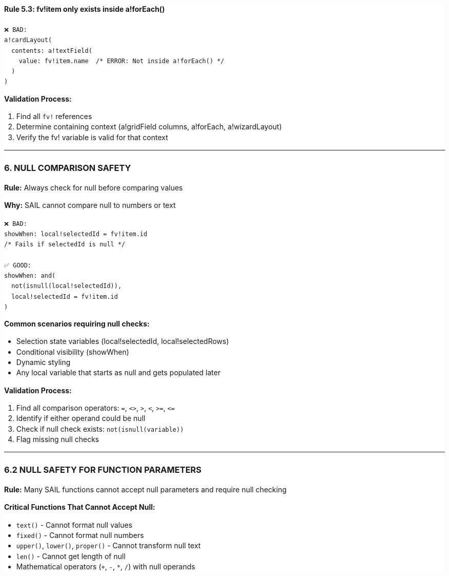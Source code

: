 #### Rule 5.3: fv!item only exists inside a!forEach()
```
❌ BAD:
a!cardLayout(
  contents: a!textField(
    value: fv!item.name  /* ERROR: Not inside a!forEach() */
  )
)
```

**Validation Process:**
1. Find all `fv!` references
2. Determine containing context (a!gridField columns, a!forEach, a!wizardLayout)
3. Verify the fv! variable is valid for that context

---

### 6. NULL COMPARISON SAFETY

**Rule:** Always check for null before comparing values

**Why:** SAIL cannot compare null to numbers or text

```
❌ BAD:
showWhen: local!selectedId = fv!item.id
/* Fails if selectedId is null */

✅ GOOD:
showWhen: and(
  not(isnull(local!selectedId)),
  local!selectedId = fv!item.id
)
```

**Common scenarios requiring null checks:**
- Selection state variables (local!selectedId, local!selectedRows)
- Conditional visibility (showWhen)
- Dynamic styling
- Any local variable that starts as null and gets populated later

**Validation Process:**
1. Find all comparison operators: `=`, `<>`, `>`, `<`, `>=`, `<=`
2. Identify if either operand could be null
3. Check if null check exists: `not(isnull(variable))`
4. Flag missing null checks

---

### 6.2 NULL SAFETY FOR FUNCTION PARAMETERS

**Rule:** Many SAIL functions cannot accept null parameters and require null checking

**Critical Functions That Cannot Accept Null:**
- `text()` - Cannot format null values
- `fixed()` - Cannot format null numbers
- `upper()`, `lower()`, `proper()` - Cannot transform null text
- `len()` - Cannot get length of null
- Mathematical operators (`+`, `-`, `*`, `/`) with null operands
